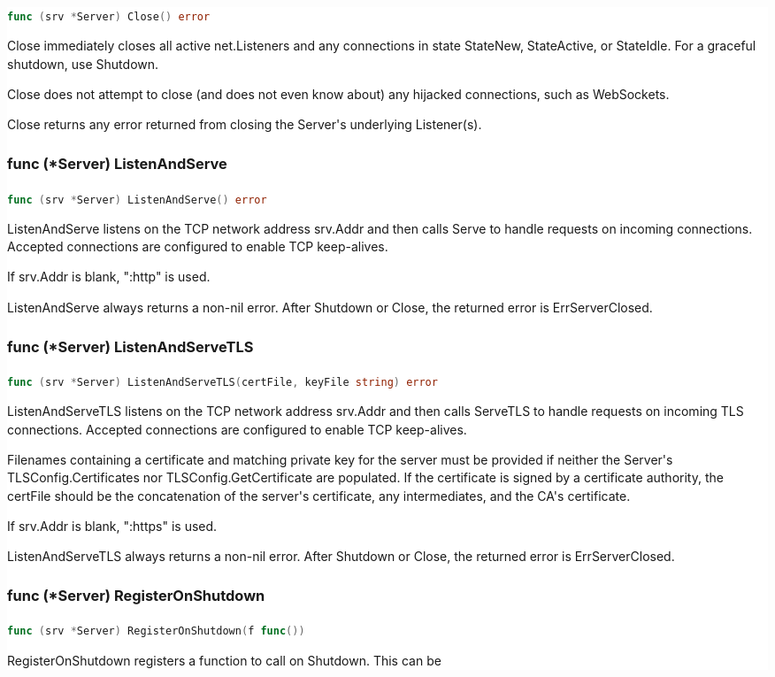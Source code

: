 ```go
func (srv *Server) Close() error
```

Close immediately closes all active net.Listeners and any connections in
state StateNew, StateActive, or StateIdle. For a graceful shutdown, use
Shutdown.

Close does not attempt to close (and does not even know about) any
hijacked connections, such as WebSockets.

Close returns any error returned from closing the Server\'s underlying
Listener(s).

### func (\*Server) ListenAndServe 

```go
func (srv *Server) ListenAndServe() error
```

ListenAndServe listens on the TCP network address srv.Addr and then
calls Serve to handle requests on incoming connections. Accepted
connections are configured to enable TCP keep-alives.

If srv.Addr is blank, \":http\" is used.

ListenAndServe always returns a non-nil error. After Shutdown or Close,
the returned error is ErrServerClosed.

### func (\*Server) ListenAndServeTLS 

```go
func (srv *Server) ListenAndServeTLS(certFile, keyFile string) error
```

ListenAndServeTLS listens on the TCP network address srv.Addr and then
calls ServeTLS to handle requests on incoming TLS connections. Accepted
connections are configured to enable TCP keep-alives.

Filenames containing a certificate and matching private key for the
server must be provided if neither the Server\'s TLSConfig.Certificates
nor TLSConfig.GetCertificate are populated. If the certificate is signed
by a certificate authority, the certFile should be the concatenation of
the server\'s certificate, any intermediates, and the CA\'s certificate.

If srv.Addr is blank, \":https\" is used.

ListenAndServeTLS always returns a non-nil error. After Shutdown or
Close, the returned error is ErrServerClosed.

### func (\*Server) RegisterOnShutdown 

```go
func (srv *Server) RegisterOnShutdown(f func())
```

RegisterOnShutdown registers a function to call on Shutdown. This can be
